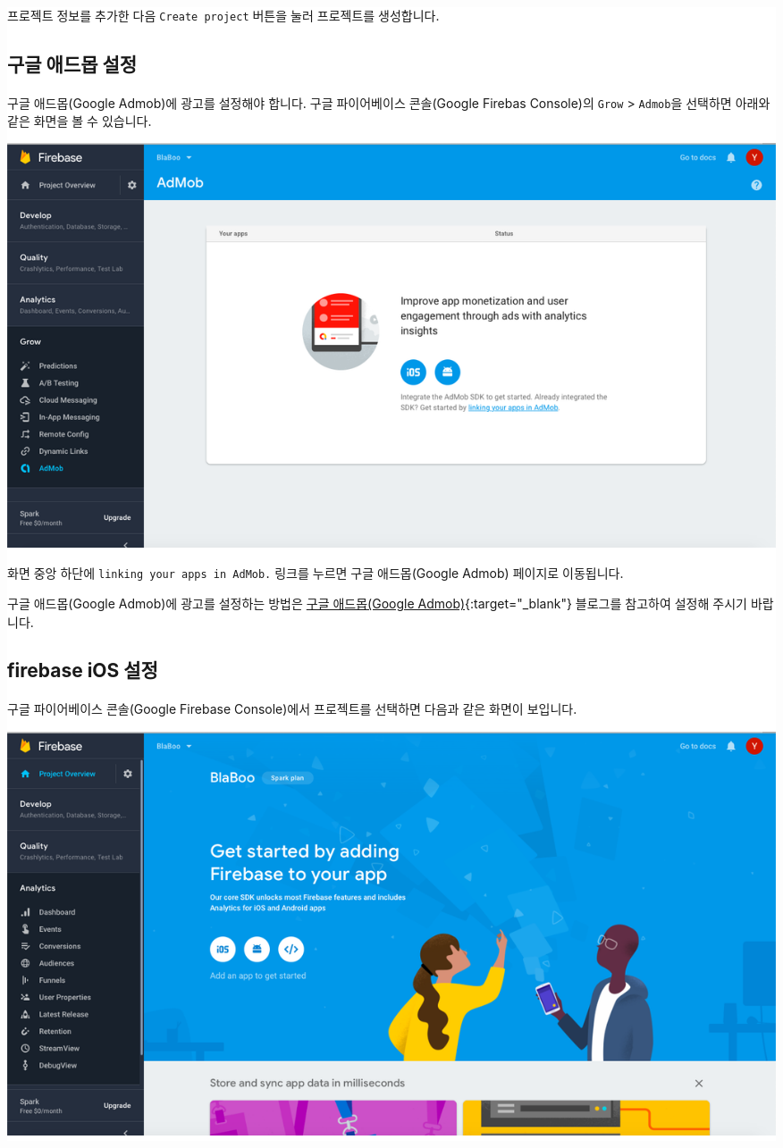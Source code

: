 프로젝트 정보를 추가한 다음 ```Create project``` 버튼을 눌러 프로젝트를 생성합니다.

## 구글 애드몹 설정
구글 애드몹(Google Admob)에 광고를 설정해야 합니다. 구글 파이어베이스 콘솔(Google Firebas Console)의 ```Grow``` > ```Admob```을 선택하면 아래와 같은 화면을 볼 수 있습니다.

![google firebase console admob](/assets/images/category/react-native/react-native-firebase-admob/google-firebase-console-admob.png)

화면 중앙 하단에 ```linking your apps in AdMob.``` 링크를 누르면 구글 애드몹(Google Admob) 페이지로 이동됩니다.

구글 애드몹(Google Admob)에 광고를 설정하는 방법은 [구글 애드몹(Google Admob)]({{site.url}}/{{page.categories}}/react-native-admob/){:target="_blank"} 블로그를 참고하여 설정해 주시기 바랍니다.

## firebase iOS 설정
구글 파이어베이스 콘솔(Google Firebase Console)에서 프로젝트를 선택하면 다음과 같은 화면이 보입니다.

![google firebase console project](/assets/images/category/react-native/react-native-firebase-admob/google-firebase-console-project.png)
